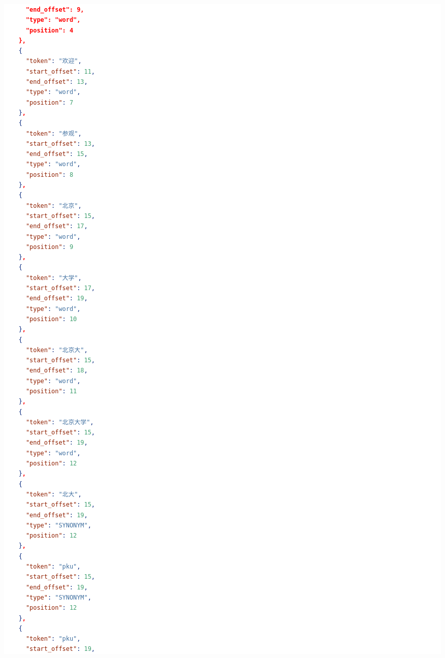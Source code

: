 ```json
      "end_offset": 9,
      "type": "word",
      "position": 4
    },
    {
      "token": "欢迎",
      "start_offset": 11,
      "end_offset": 13,
      "type": "word",
      "position": 7
    },
    {
      "token": "参观",
      "start_offset": 13,
      "end_offset": 15,
      "type": "word",
      "position": 8
    },
    {
      "token": "北京",
      "start_offset": 15,
      "end_offset": 17,
      "type": "word",
      "position": 9
    },
    {
      "token": "大学",
      "start_offset": 17,
      "end_offset": 19,
      "type": "word",
      "position": 10
    },
    {
      "token": "北京大",
      "start_offset": 15,
      "end_offset": 18,
      "type": "word",
      "position": 11
    },
    {
      "token": "北京大学",
      "start_offset": 15,
      "end_offset": 19,
      "type": "word",
      "position": 12
    },
    {
      "token": "北大",
      "start_offset": 15,
      "end_offset": 19,
      "type": "SYNONYM",
      "position": 12
    },
    {
      "token": "pku",
      "start_offset": 15,
      "end_offset": 19,
      "type": "SYNONYM",
      "position": 12
    },
    {
      "token": "pku",
      "start_offset": 19,
```